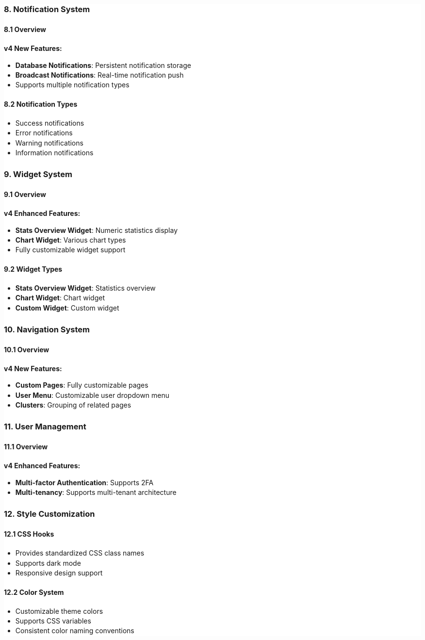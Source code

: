 ### 8. Notification System

#### 8.1 Overview
**v4 New Features:**
- **Database Notifications**: Persistent notification storage
- **Broadcast Notifications**: Real-time notification push
- Supports multiple notification types

#### 8.2 Notification Types
- Success notifications
- Error notifications
- Warning notifications
- Information notifications

### 9. Widget System

#### 9.1 Overview
**v4 Enhanced Features:**
- **Stats Overview Widget**: Numeric statistics display
- **Chart Widget**: Various chart types
- Fully customizable widget support

#### 9.2 Widget Types
- **Stats Overview Widget**: Statistics overview
- **Chart Widget**: Chart widget
- **Custom Widget**: Custom widget

### 10. Navigation System

#### 10.1 Overview
**v4 New Features:**
- **Custom Pages**: Fully customizable pages
- **User Menu**: Customizable user dropdown menu
- **Clusters**: Grouping of related pages

### 11. User Management

#### 11.1 Overview
**v4 Enhanced Features:**
- **Multi-factor Authentication**: Supports 2FA
- **Multi-tenancy**: Supports multi-tenant architecture

### 12. Style Customization

#### 12.1 CSS Hooks
- Provides standardized CSS class names
- Supports dark mode
- Responsive design support

#### 12.2 Color System
- Customizable theme colors
- Supports CSS variables
- Consistent color naming conventions
